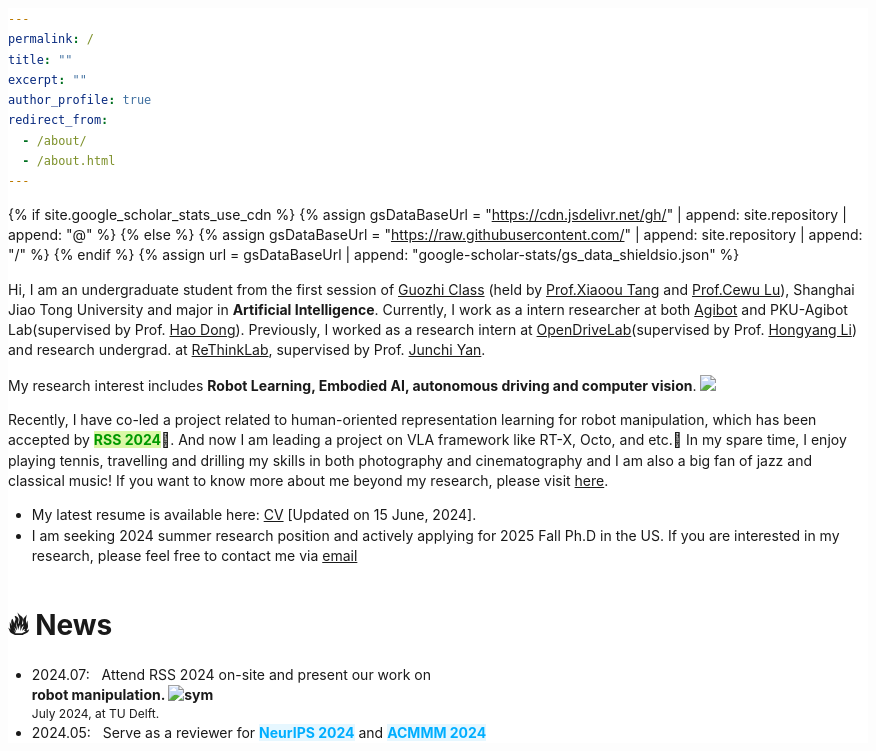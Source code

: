 ```yaml
---
permalink: /
title: ""
excerpt: ""
author_profile: true
redirect_from: 
  - /about/
  - /about.html
---
```


{% if site.google_scholar_stats_use_cdn %}
{% assign gsDataBaseUrl = "<https://cdn.jsdelivr.net/gh/>" | append: site.repository | append: "@" %}
{% else %}
{% assign gsDataBaseUrl = "<https://raw.githubusercontent.com/>" | append: site.repository | append: "/" %}
{% endif %}
{% assign url = gsDataBaseUrl | append: "google-scholar-stats/gs_data_shieldsio.json" %}

<span class='anchor' id='about-me'></span>

Hi, I am an undergraduate student from the first session of [Guozhi Class](http://www.qingyuan.sjtu.edu.cn/c/Introductiongzb) (held by [Prof.Xiaoou Tang](https://www.ie.cuhk.edu.hk/faculty/Tang-Xiaoou-Sean/) and [Prof.Cewu Lu](https://www.mvig.org/)), Shanghai Jiao Tong University and major in **Artificial Intelligence**. Currently, I work as a intern researcher at both [Agibot](https://www.agibot.com) and PKU-Agibot Lab(supervised by Prof. [Hao Dong](https://zsdonghao.github.io)). Previously, I worked as a research intern at [OpenDriveLab](https://opendrivelab.com)(supervised by Prof. [Hongyang Li](https://lihongyang.info)) and research undergrad. at [ReThinkLab](https://thinklab.sjtu.edu.cn), supervised by Prof. [Junchi Yan](https://thinklab.sjtu.edu.cn).

My research interest includes **Robot Learning, Embodied AI, autonomous driving and computer vision**. <a href="https://scholar.google.com/citations?user=_LeSlzUAAAAJ"><img src="https://img.shields.io/endpoint?url=https%3A%2F%2Fcdn.jsdelivr.net%2Fgh%2Fwbjsamuel%2Fwbjsamuel.github.io%40google-scholar-stats%2Fgs_data_shieldsio.json&amp;logo=Google%20Scholar&amp;labelColor=f6f6f6&amp;color=9cf&amp;style=flat&amp;label=citations"></a>

Recently, I have co-led a project related to human-oriented representation learning for robot manipulation, which has been accepted by <span style="color:#090;background-color:#DAF7A6"><b>RSS 2024</b></span>🥳. And now I am leading a project on VLA framework like RT-X, Octo, and etc.🦾 In my spare time, I enjoy playing tennis, travelling and drilling my skills in both photography and cinematography and I am also a big fan of jazz and classical music! If you want to know more about me beyond my research, please visit [here](https://bysamuel.notion.site).

- My latest resume is available here: [CV](https://wbjsamuel.github.io/files/Bangjun_Resume_Jun15.pdf) [Updated on 15 June, 2024].
- I am seeking 2024 summer research position and actively applying for 2025 Fall Ph.D in the US. If you are interested in my research, please feel free to contact me via [email](mailto:wbjsamuel+001@gmail.com)

# 🔥 News
- 2024.07: &nbsp; Attend RSS 2024 on-site and present our work on
  <grow>
    <b>
      <div class="tooltip">robot manipulation. 
        <span class="tooltiptext">
          <img src="images/RSS.png" alt="sym"><br>
          <div style="font-size: 12px; font-weight: normal">
          July 2024, at TU Delft.
          </div>
        </span>
      </div>
    </b>
  </grow> 
- 2024.05: &nbsp; Serve as a reviewer for  <span style="color:#00aeff;background-color:#e6f7ff"><b>NeurIPS 2024</b></span> and <span style="color:#00aeff;background-color:#e6f7ff"><b>ACMMM 2024</b></span>